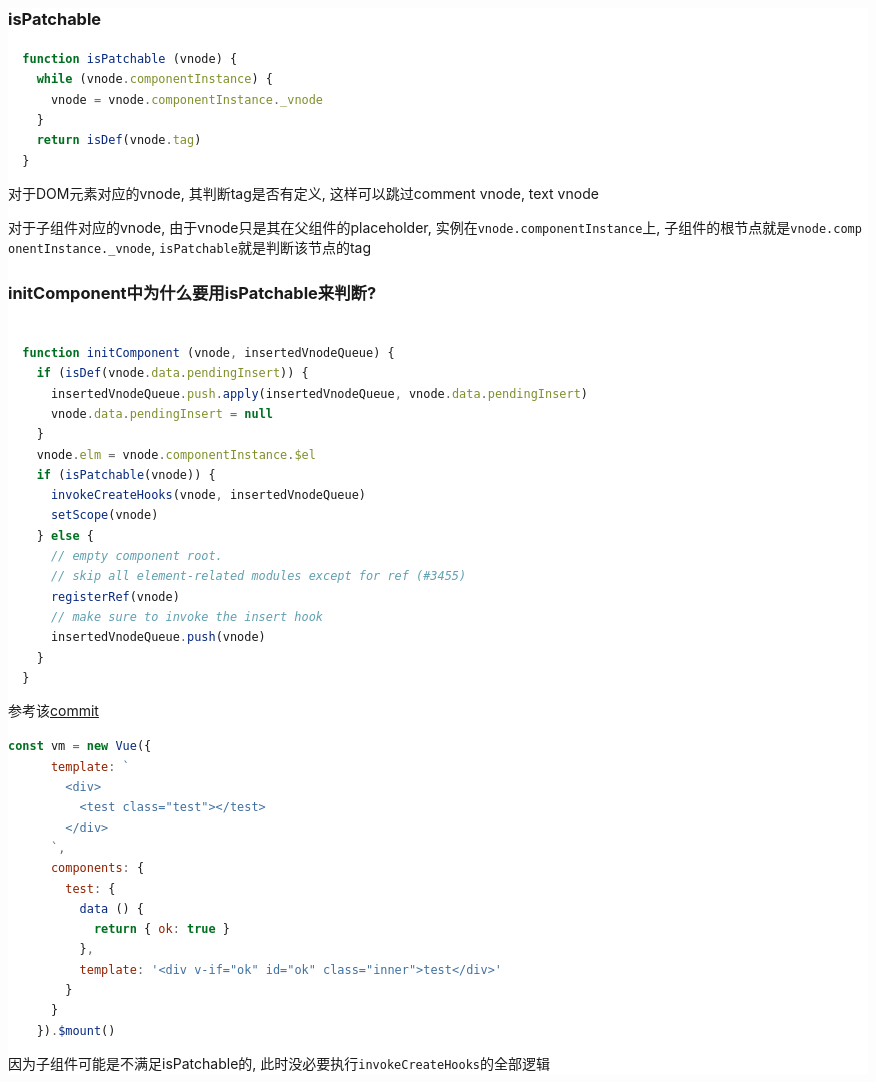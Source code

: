 
### isPatchable
```js
  function isPatchable (vnode) {
    while (vnode.componentInstance) {
      vnode = vnode.componentInstance._vnode
    }
    return isDef(vnode.tag)
  }
```
对于DOM元素对应的vnode, 其判断tag是否有定义, 这样可以跳过comment vnode, text vnode

对于子组件对应的vnode, 由于vnode只是其在父组件的placeholder, 实例在`vnode.componentInstance`上, 子组件的根节点就是`vnode.componentInstance._vnode`, `isPatchable`就是判断该节点的tag

### initComponent中为什么要用isPatchable来判断?
```js

  function initComponent (vnode, insertedVnodeQueue) {
    if (isDef(vnode.data.pendingInsert)) {
      insertedVnodeQueue.push.apply(insertedVnodeQueue, vnode.data.pendingInsert)
      vnode.data.pendingInsert = null
    }
    vnode.elm = vnode.componentInstance.$el
    if (isPatchable(vnode)) {
      invokeCreateHooks(vnode, insertedVnodeQueue)
      setScope(vnode)
    } else {
      // empty component root.
      // skip all element-related modules except for ref (#3455)
      registerRef(vnode)
      // make sure to invoke the insert hook
      insertedVnodeQueue.push(vnode)
    }
  }
```

参考该[commit](https://github.com/vuejs/vue/commit/efb603570e271b9627c735c0ab2b3b11e292f151)

```js
const vm = new Vue({
      template: `
        <div>
          <test class="test"></test>
        </div>
      `,
      components: {
        test: {
          data () {
            return { ok: true }
          },
          template: '<div v-if="ok" id="ok" class="inner">test</div>'
        }
      }
    }).$mount()
```
因为子组件可能是不满足isPatchable的, 此时没必要执行`invokeCreateHooks`的全部逻辑